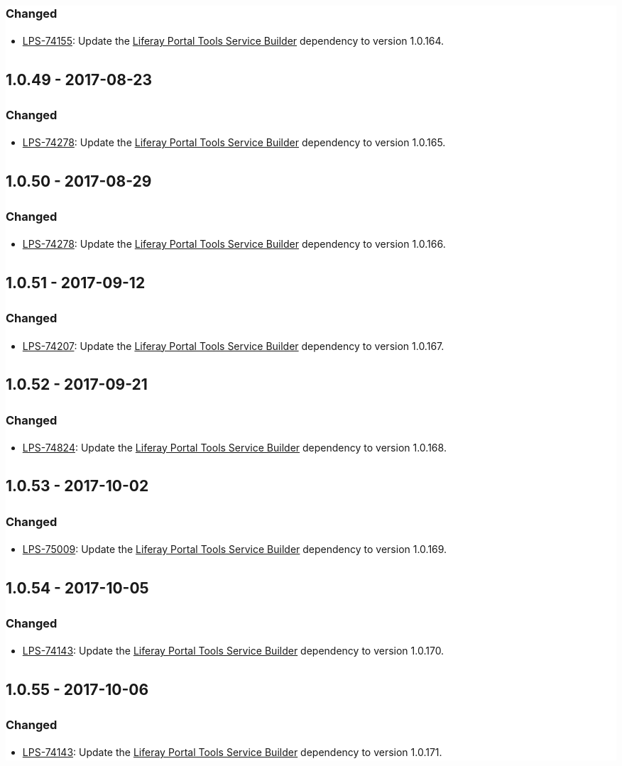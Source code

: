 ### Changed
- [LPS-74155]: Update the [Liferay Portal Tools Service Builder] dependency to
version 1.0.164.

## 1.0.49 - 2017-08-23

### Changed
- [LPS-74278]: Update the [Liferay Portal Tools Service Builder] dependency to
version 1.0.165.

## 1.0.50 - 2017-08-29

### Changed
- [LPS-74278]: Update the [Liferay Portal Tools Service Builder] dependency to
version 1.0.166.

## 1.0.51 - 2017-09-12

### Changed
- [LPS-74207]: Update the [Liferay Portal Tools Service Builder] dependency to
version 1.0.167.

## 1.0.52 - 2017-09-21

### Changed
- [LPS-74824]: Update the [Liferay Portal Tools Service Builder] dependency to
version 1.0.168.

## 1.0.53 - 2017-10-02

### Changed
- [LPS-75009]: Update the [Liferay Portal Tools Service Builder] dependency to
version 1.0.169.

## 1.0.54 - 2017-10-05

### Changed
- [LPS-74143]: Update the [Liferay Portal Tools Service Builder] dependency to
version 1.0.170.

## 1.0.55 - 2017-10-06

### Changed
- [LPS-74143]: Update the [Liferay Portal Tools Service Builder] dependency to
version 1.0.171.


[Liferay Portal Tools Service Builder]: https://github.com/liferay/liferay-portal/tree/master/modules/util/portal-tools-service-builder
[LPS-53392]: https://issues.liferay.com/browse/LPS-53392
[LPS-58672]: https://issues.liferay.com/browse/LPS-58672
[LPS-66797]: https://issues.liferay.com/browse/LPS-66797
[LPS-66891]: https://issues.liferay.com/browse/LPS-66891
[LPS-68101]: https://issues.liferay.com/browse/LPS-68101
[LPS-68289]: https://issues.liferay.com/browse/LPS-68289
[LPS-68334]: https://issues.liferay.com/browse/LPS-68334
[LPS-68598]: https://issues.liferay.com/browse/LPS-68598
[LPS-68779]: https://issues.liferay.com/browse/LPS-68779
[LPS-68838]: https://issues.liferay.com/browse/LPS-68838
[LPS-68839]: https://issues.liferay.com/browse/LPS-68839
[LPS-68980]: https://issues.liferay.com/browse/LPS-68980
[LPS-69730]: https://issues.liferay.com/browse/LPS-69730
[LPS-69824]: https://issues.liferay.com/browse/LPS-69824
[LPS-70494]: https://issues.liferay.com/browse/LPS-70494
[LPS-71603]: https://issues.liferay.com/browse/LPS-71603
[LPS-71686]: https://issues.liferay.com/browse/LPS-71686
[LPS-71722]: https://issues.liferay.com/browse/LPS-71722
[LPS-71925]: https://issues.liferay.com/browse/LPS-71925
[LPS-72347]: https://issues.liferay.com/browse/LPS-72347
[LPS-72445]: https://issues.liferay.com/browse/LPS-72445
[LPS-73156]: https://issues.liferay.com/browse/LPS-73156
[LPS-73408]: https://issues.liferay.com/browse/LPS-73408
[LPS-73967]: https://issues.liferay.com/browse/LPS-73967
[LPS-74143]: https://issues.liferay.com/browse/LPS-74143
[LPS-74155]: https://issues.liferay.com/browse/LPS-74155
[LPS-74207]: https://issues.liferay.com/browse/LPS-74207
[LPS-74278]: https://issues.liferay.com/browse/LPS-74278
[LPS-74348]: https://issues.liferay.com/browse/LPS-74348
[LPS-74544]: https://issues.liferay.com/browse/LPS-74544
[LPS-74824]: https://issues.liferay.com/browse/LPS-74824
[LPS-75009]: https://issues.liferay.com/browse/LPS-75009
[LPS-75010]: https://issues.liferay.com/browse/LPS-75010
[LPS-75096]: https://issues.liferay.com/browse/LPS-75096
[LPS-75399]: https://issues.liferay.com/browse/LPS-75399
[LPS-75859]: https://issues.liferay.com/browse/LPS-75859
[LPS-76018]: https://issues.liferay.com/browse/LPS-76018
[LPS-76509]: https://issues.liferay.com/browse/LPS-76509
[LPS-76626]: https://issues.liferay.com/browse/LPS-76626
[LPS-77639]: https://issues.liferay.com/browse/LPS-77639
[LPS-77645]: https://issues.liferay.com/browse/LPS-77645
[LPS-78023]: https://issues.liferay.com/browse/LPS-78023
[LPS-78477]: https://issues.liferay.com/browse/LPS-78477
[LPS-78901]: https://issues.liferay.com/browse/LPS-78901
[LPS-78940]: https://issues.liferay.com/browse/LPS-78940
[LPS-78971]: https://issues.liferay.com/browse/LPS-78971
[LPS-79262]: https://issues.liferay.com/browse/LPS-79262
[LPS-79336]: https://issues.liferay.com/browse/LPS-79336
[LPS-79365]: https://issues.liferay.com/browse/LPS-79365
[LPS-79385]: https://issues.liferay.com/browse/LPS-79385
[LPS-79386]: https://issues.liferay.com/browse/LPS-79386
[LPS-79388]: https://issues.liferay.com/browse/LPS-79388
[LPS-79623]: https://issues.liferay.com/browse/LPS-79623
[LPS-79799]: https://issues.liferay.com/browse/LPS-79799
[LPS-79919]: https://issues.liferay.com/browse/LPS-79919
[LPS-79953]: https://issues.liferay.com/browse/LPS-79953
[LPS-80055]: https://issues.liferay.com/browse/LPS-80055
[LPS-80091]: https://issues.liferay.com/browse/LPS-80091
[LPS-80122]: https://issues.liferay.com/browse/LPS-80122
[LPS-80123]: https://issues.liferay.com/browse/LPS-80123
[LPS-80125]: https://issues.liferay.com/browse/LPS-80125
[LPS-80184]: https://issues.liferay.com/browse/LPS-80184
[LPS-80386]: https://issues.liferay.com/browse/LPS-80386
[LPS-80466]: https://issues.liferay.com/browse/LPS-80466
[LPS-80513]: https://issues.liferay.com/browse/LPS-80513
[LPS-80544]: https://issues.liferay.com/browse/LPS-80544
[LPS-80723]: https://issues.liferay.com/browse/LPS-80723
[LPS-80840]: https://issues.liferay.com/browse/LPS-80840
[LPS-80920]: https://issues.liferay.com/browse/LPS-80920
[LPS-80927]: https://issues.liferay.com/browse/LPS-80927
[LPS-81106]: https://issues.liferay.com/browse/LPS-81106
[LPS-81336]: https://issues.liferay.com/browse/LPS-81336
[LPS-81404]: https://issues.liferay.com/browse/LPS-81404
[LPS-82261]: https://issues.liferay.com/browse/LPS-82261
[LPS-82433]: https://issues.liferay.com/browse/LPS-82433
[LPS-82815]: https://issues.liferay.com/browse/LPS-82815
[LPS-82828]: https://issues.liferay.com/browse/LPS-82828